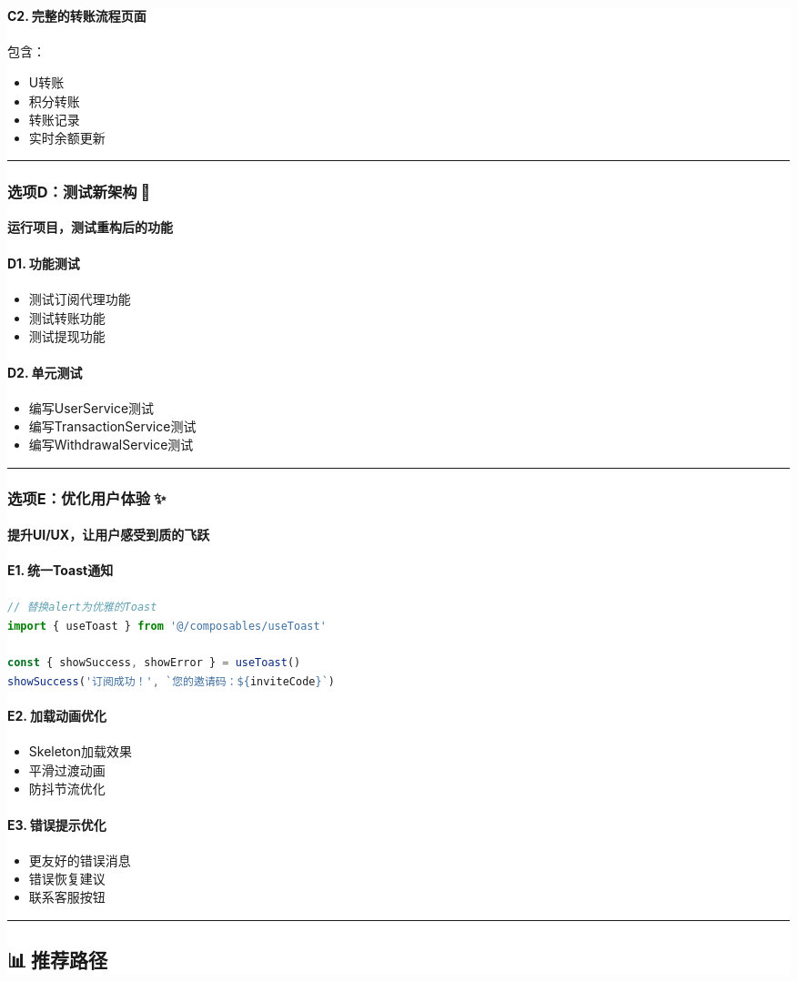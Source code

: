 #### C2. 完整的转账流程页面
包含：
- U转账
- 积分转账
- 转账记录
- 实时余额更新

---

### 选项D：测试新架构 🧪

**运行项目，测试重构后的功能**

#### D1. 功能测试
- 测试订阅代理功能
- 测试转账功能
- 测试提现功能

#### D2. 单元测试
- 编写UserService测试
- 编写TransactionService测试
- 编写WithdrawalService测试

---

### 选项E：优化用户体验 ✨

**提升UI/UX，让用户感受到质的飞跃**

#### E1. 统一Toast通知
```typescript
// 替换alert为优雅的Toast
import { useToast } from '@/composables/useToast'

const { showSuccess, showError } = useToast()
showSuccess('订阅成功！', `您的邀请码：${inviteCode}`)
```

#### E2. 加载动画优化
- Skeleton加载效果
- 平滑过渡动画
- 防抖节流优化

#### E3. 错误提示优化
- 更友好的错误消息
- 错误恢复建议
- 联系客服按钮

---

## 📊 推荐路径

